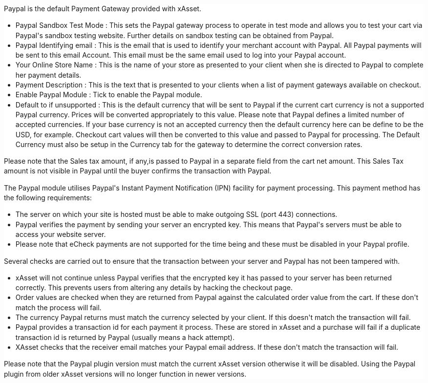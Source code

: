 Paypal is the default Payment Gateway provided with xAsset.

* Paypal Sandbox Test Mode : This sets the Paypal gateway process to operate in test mode and allows you to test your cart via Paypal's sandbox testing website. Further details on sandbox testing can be obtained from Paypal.
* Paypal Identifying email : This is the email that is used to identify your merchant account with Paypal. All Paypal payments will be sent to this email Account. This email must be the same email used to log into your Paypal account.
* Your Online Store Name : This is the name of your store as presented to your client when she is directed to Paypal to complete her payment details. 
* Payment Description : This is the text that is presented to your clients when a list of payment gateways available on checkout. 
* Enable Paypal Module : Tick to enable the Paypal module. 
* Default to if unsupported : This is the default currency that will be sent to Paypal if the current cart currency is not a supported Paypal currency. Prices will be converted appropriately to this value. Please note that Paypal defines a limited number of accepted currencies. If your base currency is not an accepted currency then the default currency here can be define to be the USD, for example. Checkout cart values will then be converted to this value and passed to Paypal for processing. The Default Currency must also be setup in the Currency tab for the gateway to determine the correct conversion rates.

Please note that the Sales tax amount, if any,is passed to Paypal in a separate field from the cart net amount. This Sales Tax amount is not visible in Paypal until the buyer confirms the transaction with Paypal.

The Paypal module utilises Paypal's Instant Payment Notification \(IPN\) facility for payment processing. This payment method has the following requirements:

* The server on which your site is hosted must be able to make outgoing SSL \(port 443\) connections. 
* Paypal verifies the payment by sending your server an encrypted key. This means that Paypal's servers must be able to access your website server. 
* Please note that eCheck payments are not supported for the time being and these must be disabled in your Paypal profile.

Several checks are carried out to ensure that the transaction between your server and Paypal has not been tampered with.

* xAsset will not continue unless Paypal verifies that the encrypted key it has passed to your server has been returned correctly. This prevents users from altering any details by hacking the checkout page.
* Order values are checked when they are returned from Paypal against the calculated order value from the cart. If these don't match the process will fail. 
* The currency Paypal returns must match the currency selected by your client. If this doesn't match the transaction will fail.
* Paypal provides a transaction id for each payment it process. These are stored in xAsset and a purchase will fail if a duplicate transaction id is returned by Paypal \(usually means a hack attempt\).
* XAsset checks that the receiver email matches your Paypal email address. If these don't match the transaction will fail.

Please note that the Paypal plugin version must match the current xAsset version otherwise it will be disabled. Using the Paypal plugin from older xAsset versions will no longer function in newer versions.
